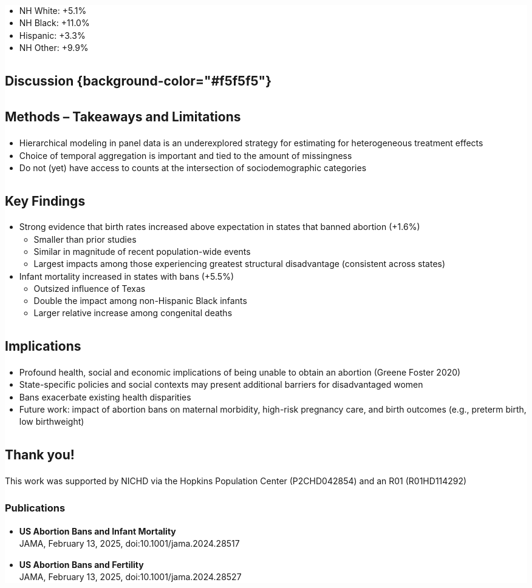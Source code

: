 - NH White: +5.1%
- NH Black: +11.0%
- Hispanic: +3.3%
- NH Other: +9.9%

## Discussion {background-color="#f5f5f5"}

## Methods – Takeaways and Limitations

- Hierarchical modeling in panel data is an underexplored strategy for estimating for heterogeneous treatment effects
- Choice of temporal aggregation is important and tied to the amount of missingness
- Do not (yet) have access to counts at the intersection of sociodemographic categories

## Key Findings

- Strong evidence that birth rates increased above expectation in states that banned abortion (+1.6%)
  - Smaller than prior studies
  - Similar in magnitude of recent population-wide events
  - Largest impacts among those experiencing greatest structural disadvantage (consistent across states)
- Infant mortality increased in states with bans (+5.5%)
  - Outsized influence of Texas
  - Double the impact among non-Hispanic Black infants
  - Larger relative increase among congenital deaths

## Implications

- Profound health, social and economic implications of being unable to obtain an abortion (Greene Foster 2020)
- State-specific policies and social contexts may present additional barriers for disadvantaged women
- Bans exacerbate existing health disparities
- Future work: impact of abortion bans on maternal morbidity, high-risk pregnancy care, and birth outcomes (e.g., preterm birth, low birthweight)

## Thank you!

This work was supported by NICHD via the Hopkins Population Center (P2CHD042854) and an R01 (R01HD114292)

### Publications

- **US Abortion Bans and Infant Mortality**  
  JAMA, February 13, 2025, doi:10.1001/jama.2024.28517

- **US Abortion Bans and Fertility**  
  JAMA, February 13, 2025, doi:10.1001/jama.2024.28527